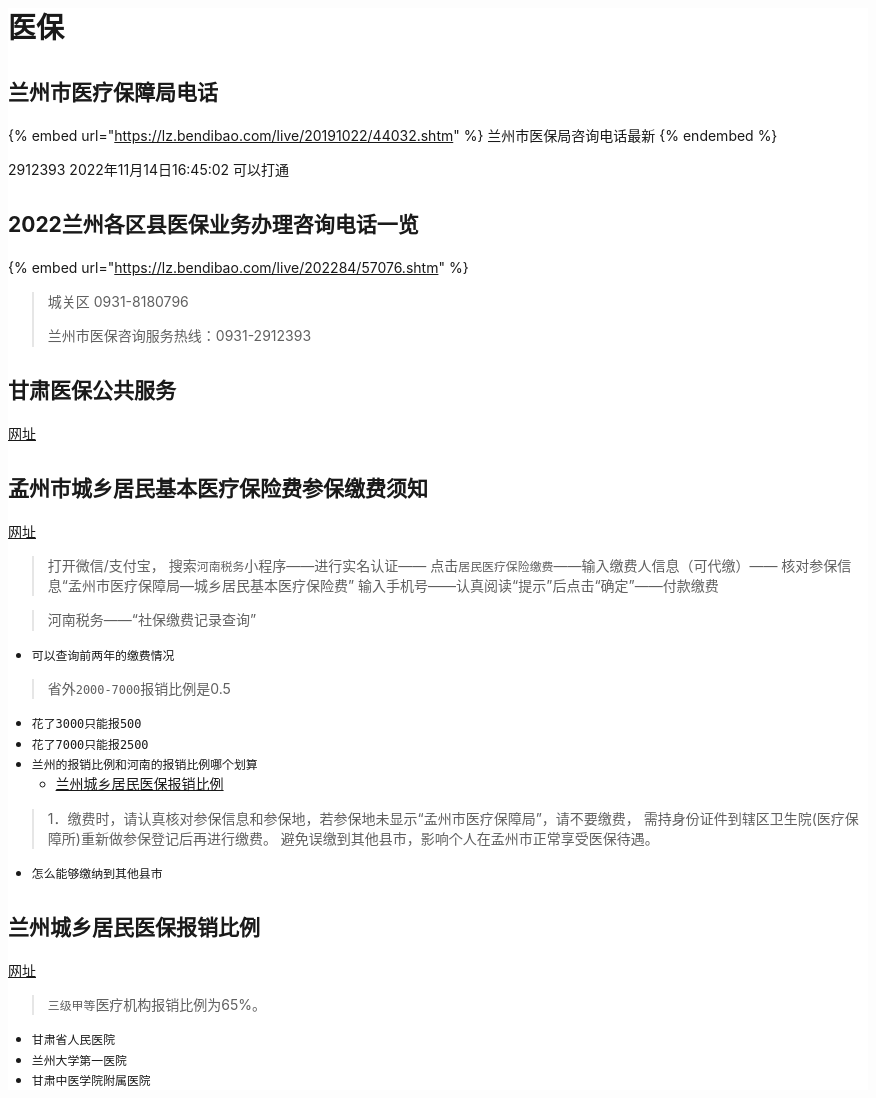 # 医保

## 兰州市医疗保障局电话

{% embed url="https://lz.bendibao.com/live/20191022/44032.shtm" %}
兰州市医保局咨询电话最新
{% endembed %}

2912393 2022年11月14日16:45:02 可以打通

## 2022兰州各区县医保业务办理咨询电话一览

{% embed url="https://lz.bendibao.com/live/202284/57076.shtm" %}

> 城关区 0931-8180796
>
> 兰州市医保咨询服务热线：0931-2912393

## 甘肃医保公共服务

[网址](https://ybdzpz.ylbz.gansu.gov.cn/hsa-local-prod/web/hallEnter/#/Index)

## 孟州市城乡居民基本医疗保险费参保缴费须知

[网址](https://mengzhou.dxhmt.cn/api/page/goPage?type=4\&objectId=54cd7a553d9a4448bea0581b2d2f60f8)

> 打开微信/支付宝， 搜索`河南税务`小程序——进行实名认证—— 点击`居民医疗保险缴费`——输入缴费人信息（可代缴）—— 核对参保信息“孟州市医疗保障局—城乡居民基本医疗保险费” 输入手机号——认真阅读“提示”后点击“确定”——付款缴费

> 河南税务——“社保缴费记录查询”

* `可以查询前两年的缴费情况`

> 省外`2000-7000`报销比例是0.5

* `花了3000只能报500`
* `花了7000只能报2500`
* `兰州的报销比例和河南的报销比例哪个划算`
  * [兰州城乡居民医保报销比例](http://lz.bendibao.com/live/202196/52533.shtm)

> 1．缴费时，请认真核对参保信息和参保地，若参保地未显示“孟州市医疗保障局”，请不要缴费， 需持身份证件到辖区卫生院(医疗保障所)重新做参保登记后再进行缴费。 避免误缴到其他县市，影响个人在孟州市正常享受医保待遇。

* `怎么能够缴纳到其他县市`

## 兰州城乡居民医保报销比例

[网址](http://lz.bendibao.com/live/202196/52533.shtm)

> `三级甲等`医疗机构报销比例为65%。

* `甘肃省人民医院`
* `兰州大学第一医院`
* `甘肃中医学院附属医院`
